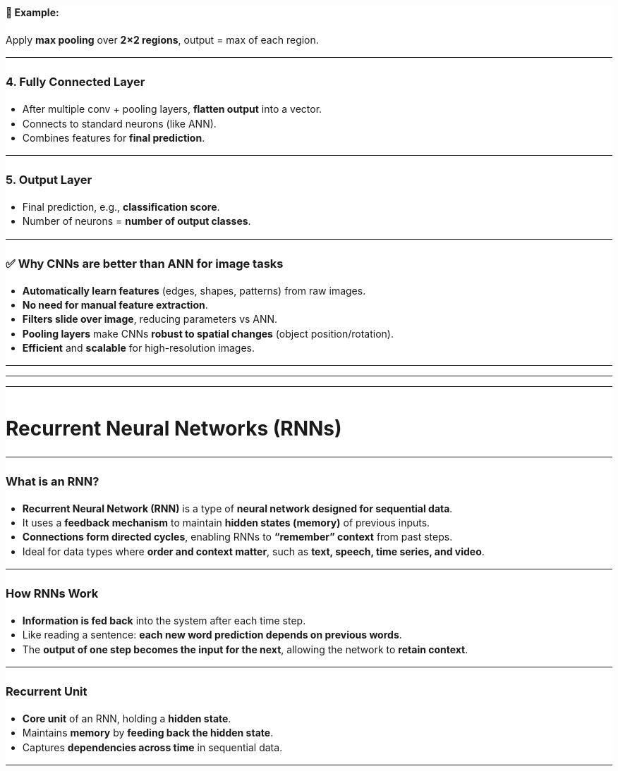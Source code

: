 #### 🧠 **Example:**
Apply **max pooling** over **2×2 regions**, output = max of each region.

---

### **4. Fully Connected Layer**
- After multiple conv + pooling layers, **flatten output** into a vector.
- Connects to standard neurons (like ANN).
- Combines features for **final prediction**.

---

### **5. Output Layer**
- Final prediction, e.g., **classification score**.
- Number of neurons = **number of output classes**.

---

### ✅ **Why CNNs are better than ANN for image tasks**
- **Automatically learn features** (edges, shapes, patterns) from raw images.
- **No need for manual feature extraction**.
- **Filters slide over image**, reducing parameters vs ANN.
- **Pooling layers** make CNNs **robust to spatial changes** (object position/rotation).
- **Efficient** and **scalable** for high-resolution images.

---
---
---
# **Recurrent Neural Networks (RNNs)**

---

### **What is an RNN?**
- **Recurrent Neural Network (RNN)** is a type of **neural network designed for sequential data**.
- It uses a **feedback mechanism** to maintain **hidden states (memory)** of previous inputs.
- **Connections form directed cycles**, enabling RNNs to **“remember” context** from past steps.
- Ideal for data types where **order and context matter**, such as **text, speech, time series, and video**.

---

### **How RNNs Work**
- **Information is fed back** into the system after each time step.
- Like reading a sentence: **each new word prediction depends on previous words**.
- The **output of one step becomes the input for the next**, allowing the network to **retain context**.

---

### **Recurrent Unit**
- **Core unit** of an RNN, holding a **hidden state**.
- Maintains **memory** by **feeding back the hidden state**.
- Captures **dependencies across time** in sequential data.

---